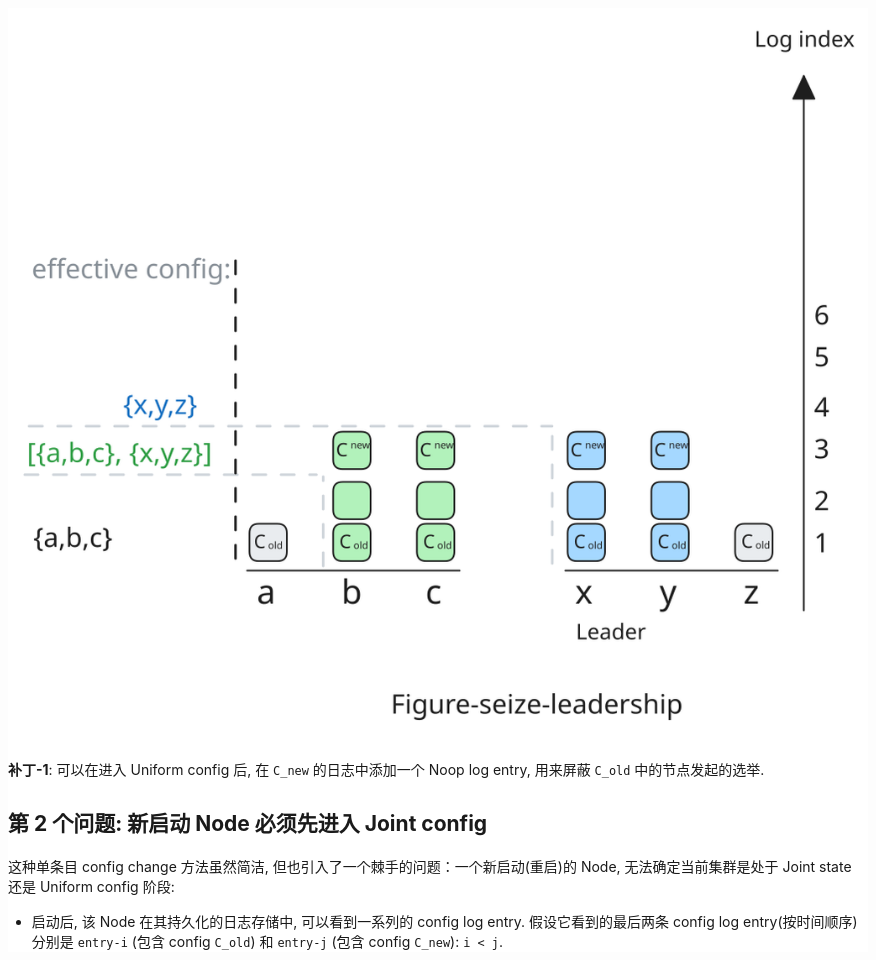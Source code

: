 ![图 4：补丁-1 持久层问题示例](/post-res/single-log-joint-cn/3e6fb36ca8cf87de-single-3-elect.x.svg)

**补丁-1**: 可以在进入 Uniform config 后, 在 `C_new` 的日志中添加一个 Noop log entry, 用来屏蔽
`C_old` 中的节点发起的选举.

## 第 2 个问题: 新启动 Node 必须先进入 Joint config

这种单条目 config change 方法虽然简洁,
但也引入了一个棘手的问题：一个新启动(重启)的 Node, 无法确定当前集群是处于
Joint state 还是 Uniform config 阶段:

-   启动后, 该 Node 在其持久化的日志存储中, 可以看到一系列的 config log entry.
    假设它看到的最后两条 config log entry(按时间顺序)分别是 `entry-i` (包含 config
    `C_old`) 和 `entry-j` (包含 config `C_new`): `i < j`.
